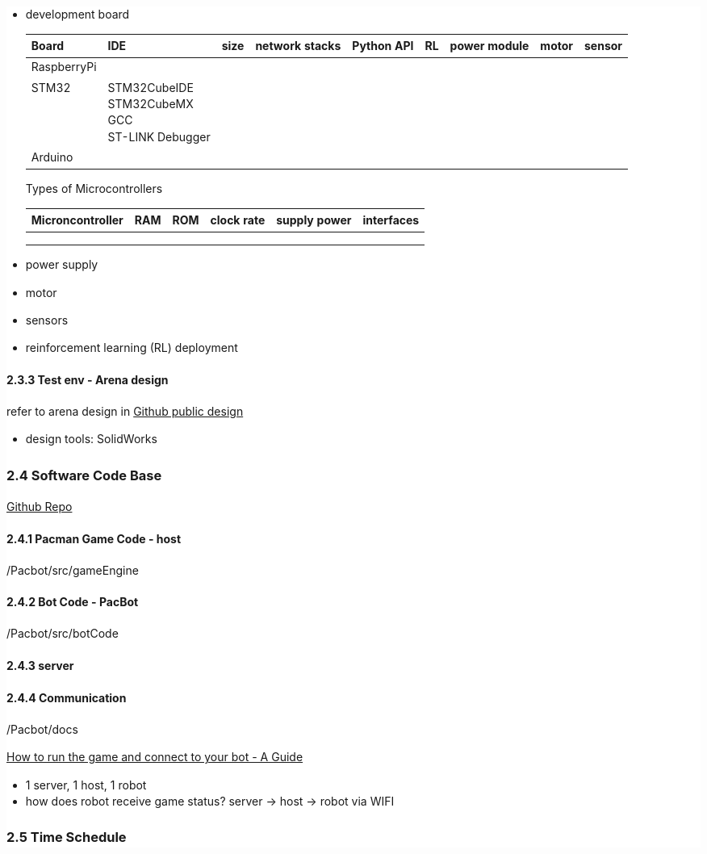   - development board

    | Board       | IDE                                                          | size | network stacks | Python API | RL   | power module | motor | sensor |
    | ----------- | ------------------------------------------------------------ | ---- | -------------- | ---------- | ---- | ------------ | ----- | ------ |
    | RaspberryPi |                                                              |      |                |            |      |              |       |        |
    | STM32       | STM32CubeIDE<br />STM32CubeMX<br />GCC<br />ST-LINK Debugger |      |                |            |      |              |       |        |
    | Arduino     |                                                              |      |                |            |      |              |       |        |

    Types of Microcontrollers

    | Microncontroller | RAM  | ROM  | clock rate | supply power | interfaces |
    | ---------------- | ---- | ---- | ---------- | ------------ | ---------- |
    |                  |      |      |            |              |            |
    |                  |      |      |            |              |            |
    |                  |      |      |            |              |            |

  - power supply

  - motor

  - sensors

  - reinforcement learning (RL) deployment

#### **2.3.3 Test env - Arena design**

refer to arena design in [Github public design](https://github.com/HarvardURC/Pacbot/tree/master/docs/Arena%20Documentation)

- design tools: SolidWorks

### **2.4 Software Code Base**

[Github Repo](https://github.com/HarvardURC/Pacbot)



#### **2.4.1 Pacman Game Code - host**

/Pacbot/src/gameEngine



#### **2.4.2 Bot Code - PacBot**

/Pacbot/src/botCode



#### **2.4.3 server**



#### **2.4.4 Communication**

/Pacbot/docs

[How to run the game and connect to your bot - A Guide](https://github.com/HarvardURC/Pacbot/blob/master/docs/A%20Guide%20to%20Connecting%20to%20the%20Game.md)

- 1 server, 1 host, 1 robot
- how does robot receive game status? server -> host -> robot via WIFI

### **2.5 Time Schedule**


